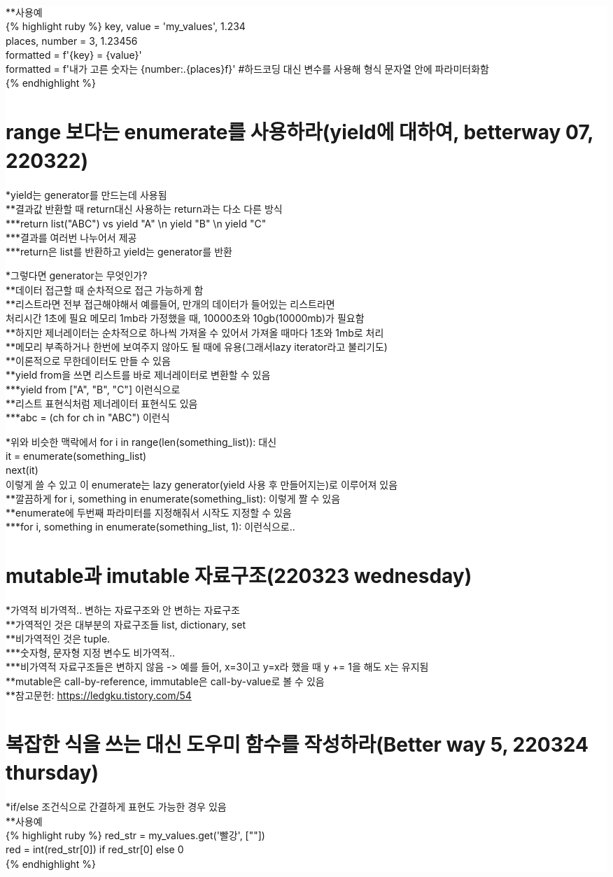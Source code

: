 **사용예  
{% highlight ruby %}
key, value = 'my_values', 1.234  
places, number = 3, 1.23456  
formatted = f'{key} = {value}'  
formatted = f'내가 고른 숫자는 {number:.{places}f}' #하드코딩 대신 변수를 사용해 형식 문자열 안에 파라미터화함  
{% endhighlight %}


# range 보다는 enumerate를 사용하라(yield에 대하여, betterway 07, 220322)

*yield는 generator를 만드는데 사용됨  
**결과값 반환할 때 return대신 사용하는 return과는 다소 다른 방식  
***return list("ABC") vs yield "A" \n yield "B" \n yield "C"  
***결과를 여러번 나누어서 제공  
***return은 list를 반환하고 yield는 generator를 반환  

*그렇다면 generator는 무엇인가?  
**데이터 접근할 때 순차적으로 접근 가능하게 함  
**리스트라면 전부 접근해야해서 예를들어, 만개의 데이터가 들어있는 리스트라면  
처리시간 1초에 필요 메모리 1mb라 가정했을 때, 10000초와 10gb(10000mb)가 필요함  
**하지만 제너레이터는 순차적으로 하나씩 가져올 수 있어서 가져올 때마다 1초와 1mb로 처리  
**메모리 부족하거나 한번에 보여주지 않아도 될 때에 유용(그래서lazy iterator라고 불리기도)  
**이론적으로 무한데이터도 만들 수 있음  
**yield from을 쓰면 리스트를 바로 제너레이터로 변환할 수 있음  
***yield from ["A", "B", "C"] 이런식으로  
**리스트 표현식처럼 제너레이터 표현식도 있음  
***abc = (ch for ch in "ABC") 이런식  

*위와 비슷한 맥락에서 for i in range(len(something_list)): 대신  
it = enumerate(something_list)  
next(it)  
이렇게 쓸 수 있고 이 enumerate는 lazy generator(yield 사용 후 만들어지는)로 이루어져 있음  
**깔끔하게 for i, something in enumerate(something_list): 이렇게 짤 수 있음  
**enumerate에 두번째 파라미터를 지정해줘서 시작도 지정할 수 있음  
***for i, something in enumerate(something_list, 1): 이런식으로..  


# mutable과 imutable 자료구조(220323 wednesday)
*가역적 비가역적.. 변하는 자료구조와 안 변하는 자료구조  
**가역적인 것은 대부분의 자료구조들 list, dictionary, set  
**비가역적인 것은 tuple.  
***숫자형, 문자형 지정 변수도 비가역적..  
***비가역적 자료구조들은 변하지 않음 -> 예를 들어, x=3이고 y=x라 했을 때 y += 1을 해도 x는 유지됨  
**mutable은 call-by-reference, immutable은 call-by-value로 볼 수 있음  
**참고문헌: https://ledgku.tistory.com/54  


# 복잡한 식을 쓰는 대신 도우미 함수를 작성하라(Better way 5, 220324 thursday)
*if/else 조건식으로 간결하게 표현도 가능한 경우 있음  
**사용예  
{% highlight ruby %}
red_str = my_values.get('빨강', [""])  
red = int(red_str[0]) if red_str[0] else 0  
{% endhighlight %}
